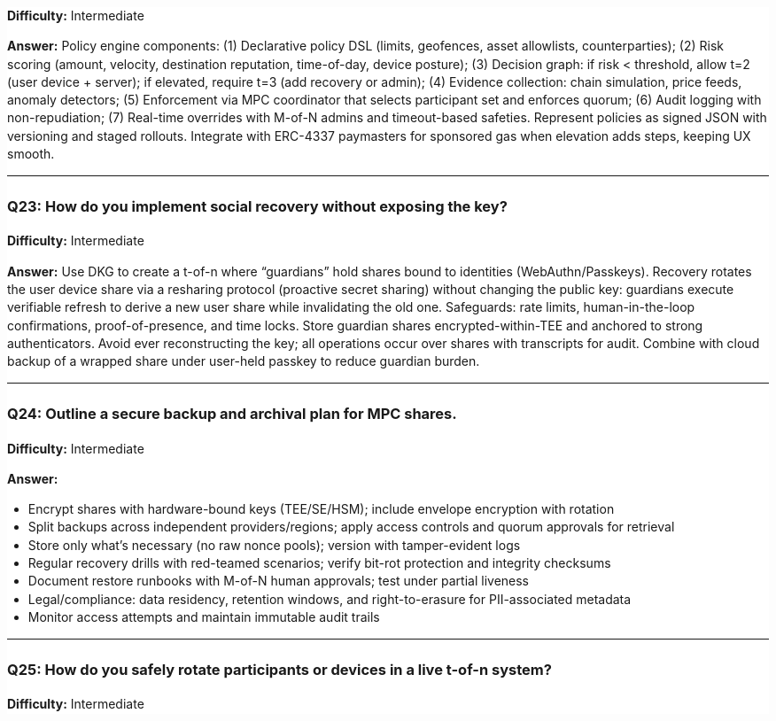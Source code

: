 **Difficulty:** Intermediate

**Answer:**
Policy engine components: (1) Declarative policy DSL (limits, geofences, asset allowlists, counterparties);
(2) Risk scoring (amount, velocity, destination reputation, time-of-day, device posture);
(3) Decision graph: if risk < threshold, allow t=2 (user device + server); if elevated, require t=3 (add recovery or admin); (4) Evidence collection: chain simulation, price feeds, anomaly detectors; (5) Enforcement via MPC coordinator that selects participant set and enforces quorum; (6) Audit logging with non-repudiation; (7) Real-time overrides with M-of-N admins and timeout-based safeties. Represent policies as signed JSON with versioning and staged rollouts. Integrate with ERC-4337 paymasters for sponsored gas when elevation adds steps, keeping UX smooth.

---

### Q23: How do you implement social recovery without exposing the key?

**Difficulty:** Intermediate

**Answer:**
Use DKG to create a t-of-n where “guardians” hold shares bound to identities (WebAuthn/Passkeys). Recovery rotates the user device share via a resharing protocol (proactive secret sharing) without changing the public key: guardians execute verifiable refresh to derive a new user share while invalidating the old one. Safeguards: rate limits, human-in-the-loop confirmations, proof-of-presence, and time locks. Store guardian shares encrypted-within-TEE and anchored to strong authenticators. Avoid ever reconstructing the key; all operations occur over shares with transcripts for audit. Combine with cloud backup of a wrapped share under user-held passkey to reduce guardian burden.

---

### Q24: Outline a secure backup and archival plan for MPC shares.

**Difficulty:** Intermediate

**Answer:**
- Encrypt shares with hardware-bound keys (TEE/SE/HSM); include envelope encryption with rotation
- Split backups across independent providers/regions; apply access controls and quorum approvals for retrieval
- Store only what’s necessary (no raw nonce pools); version with tamper-evident logs
- Regular recovery drills with red-teamed scenarios; verify bit-rot protection and integrity checksums
- Document restore runbooks with M-of-N human approvals; test under partial liveness
- Legal/compliance: data residency, retention windows, and right-to-erasure for PII-associated metadata
- Monitor access attempts and maintain immutable audit trails

---

### Q25: How do you safely rotate participants or devices in a live t-of-n system?

**Difficulty:** Intermediate
